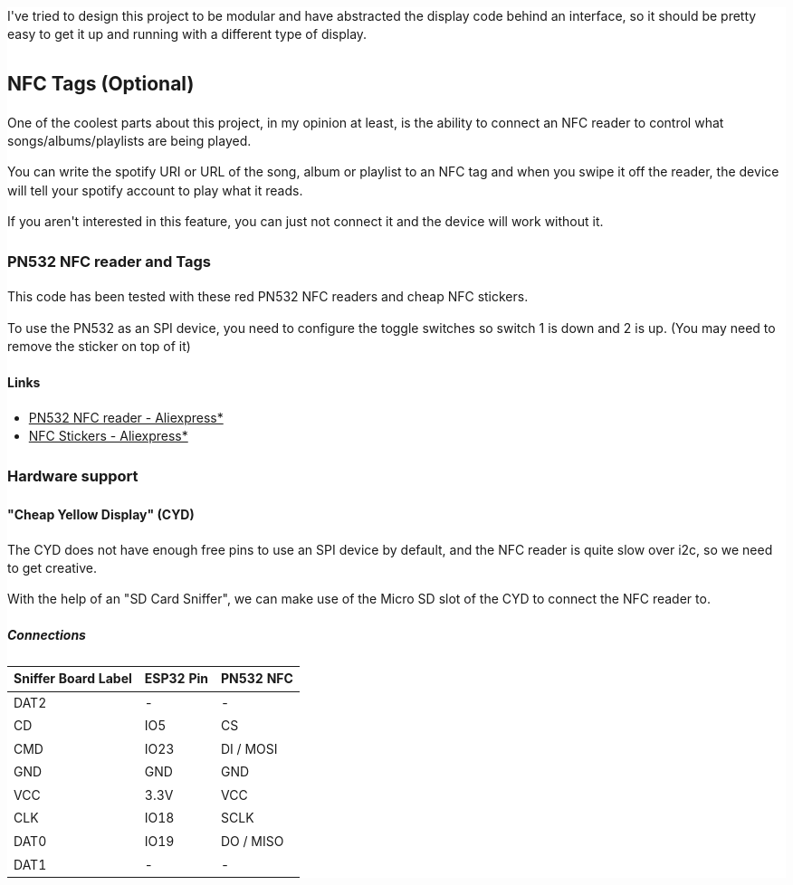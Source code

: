 I've tried to design this project to be modular and have abstracted the display code behind an interface, so it should be pretty easy to get it up and running with a different type of display.

## NFC Tags (Optional)

One of the coolest parts about this project, in my opinion at least, is the ability to connect an NFC reader to control what songs/albums/playlists are being played.

You can write the spotify URI or URL of the song, album or playlist to an NFC tag and when you swipe it off the reader, the device will tell your spotify account to play what it reads.

If you aren't interested in this feature, you can just not connect it and the device will work without it.

### PN532 NFC reader and Tags

This code has been tested with these red PN532 NFC readers and cheap NFC stickers.

To use the PN532 as an SPI device, you need to configure the toggle switches so switch 1 is down and 2 is up. (You may need to remove the sticker on top of it)

#### Links

- [PN532 NFC reader - Aliexpress\*](https://s.click.aliexpress.com/e/_DCanbAB)
- [NFC Stickers - Aliexpress\*](https://s.click.aliexpress.com/e/_DkX2F5z)

### Hardware support

#### "Cheap Yellow Display" (CYD)

The CYD does not have enough free pins to use an SPI device by default, and the NFC reader is quite slow over i2c, so we need to get creative.

With the help of an "SD Card Sniffer", we can make use of the Micro SD slot of the CYD to connect the NFC reader to.

##### Connections

| Sniffer Board Label | ESP32 Pin | PN532 NFC |
| ------------------- | --------- | --------- |
| DAT2                | -         | -         |
| CD                  | IO5       | CS        |
| CMD                 | IO23      | DI / MOSI |
| GND                 | GND       | GND       |
| VCC                 | 3.3V      | VCC       |
| CLK                 | IO18      | SCLK      |
| DAT0                | IO19      | DO / MISO |
| DAT1                | -         | -         |
